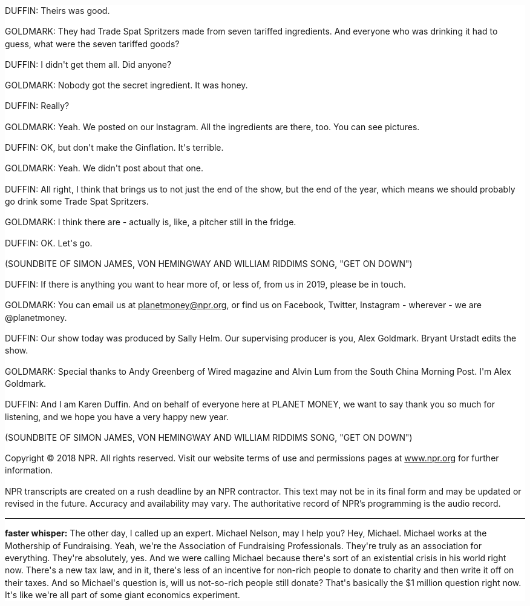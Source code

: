 DUFFIN: Theirs was good.

GOLDMARK: They had Trade Spat Spritzers made from seven tariffed ingredients. And everyone who was drinking it had to guess, what were the seven tariffed goods?

DUFFIN: I didn't get them all. Did anyone?

GOLDMARK: Nobody got the secret ingredient. It was honey.

DUFFIN: Really?

GOLDMARK: Yeah. We posted on our Instagram. All the ingredients are there, too. You can see pictures.

DUFFIN: OK, but don't make the Ginflation. It's terrible.

GOLDMARK: Yeah. We didn't post about that one.

DUFFIN: All right, I think that brings us to not just the end of the show, but the end of the year, which means we should probably go drink some Trade Spat Spritzers.

GOLDMARK: I think there are - actually is, like, a pitcher still in the fridge.

DUFFIN: OK. Let's go.

(SOUNDBITE OF SIMON JAMES, VON HEMINGWAY AND WILLIAM RIDDIMS SONG, "GET ON DOWN")

DUFFIN: If there is anything you want to hear more of, or less of, from us in 2019, please be in touch.

GOLDMARK: You can email us at planetmoney@npr.org, or find us on Facebook, Twitter, Instagram - wherever - we are @planetmoney.

DUFFIN: Our show today was produced by Sally Helm. Our supervising producer is you, Alex Goldmark. Bryant Urstadt edits the show.

GOLDMARK: Special thanks to Andy Greenberg of Wired magazine and Alvin Lum from the South China Morning Post. I'm Alex Goldmark.

DUFFIN: And I am Karen Duffin. And on behalf of everyone here at PLANET MONEY, we want to say thank you so much for listening, and we hope you have a very happy new year.

(SOUNDBITE OF SIMON JAMES, VON HEMINGWAY AND WILLIAM RIDDIMS SONG, "GET ON DOWN")

Copyright © 2018 NPR. All rights reserved. Visit our website terms of use and permissions pages at www.npr.org for further information.

NPR transcripts are created on a rush deadline by an NPR contractor. This text may not be in its final form and may be updated or revised in the future. Accuracy and availability may vary. The authoritative record of NPR’s programming is the audio record.

----

**faster whisper:**
The other day, I called up an expert.
Michael Nelson, may I help you?
Hey, Michael.
Michael works at the Mothership of Fundraising.
Yeah, we're the Association of Fundraising Professionals.
They're truly as an association for everything.
They're absolutely, yes.
And we were calling Michael
because there's sort of an existential crisis
in his world right now.
There's a new tax law,
and in it, there's less of an incentive
for non-rich people to donate to charity
and then write it off on their taxes.
And so Michael's question is,
will us not-so-rich people still donate?
That's basically the $1 million question right now.
It's like we're all part
of some giant economics experiment.